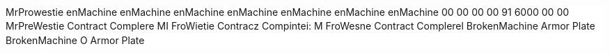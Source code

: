 MrProwestie
enMachine
enMachine
enMachine
enMachine
enMachine
enMachine
enMachine
00
00
00
00
91
6000
00
00
MrPreWestie Contract Complere
MI FroWietie Contracz Compintei:
M FroWesne Contract Complerel
BrokenMachine
Armor Plate
BrokenMachine O Armor Plate
